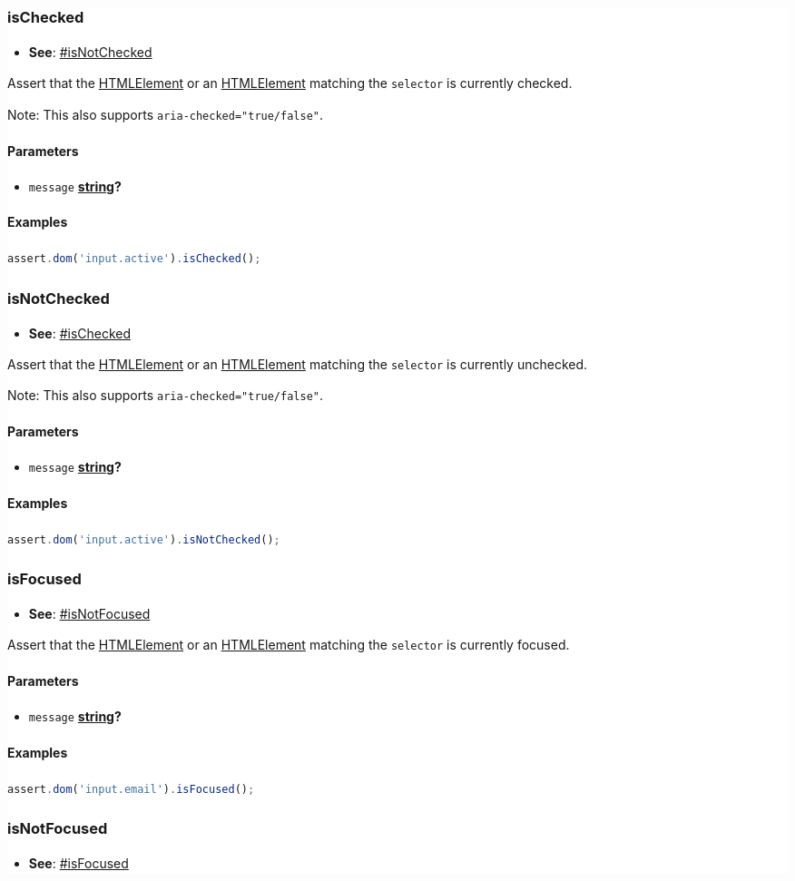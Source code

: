 ### isChecked

*   **See**: [#isNotChecked][125]

Assert that the [HTMLElement][121] or an [HTMLElement][121] matching the
`selector` is currently checked.

Note: This also supports `aria-checked="true/false"`.

#### Parameters

*   `message` **[string][124]?**&#x20;

#### Examples

```javascript
assert.dom('input.active').isChecked();
```

### isNotChecked

*   **See**: [#isChecked][126]

Assert that the [HTMLElement][121] or an [HTMLElement][121] matching the
`selector` is currently unchecked.

Note: This also supports `aria-checked="true/false"`.

#### Parameters

*   `message` **[string][124]?**&#x20;

#### Examples

```javascript
assert.dom('input.active').isNotChecked();
```

### isFocused

*   **See**: [#isNotFocused][127]

Assert that the [HTMLElement][121] or an [HTMLElement][121] matching the
`selector` is currently focused.

#### Parameters

*   `message` **[string][124]?**&#x20;

#### Examples

```javascript
assert.dom('input.email').isFocused();
```

### isNotFocused

*   **See**: [#isFocused][128]


[1]: #assertdom
[2]: #domassertions
[3]: #exists
[4]: #parameters
[5]: #examples
[6]: #doesnotexist
[7]: #parameters-1
[8]: #examples-1
[9]: #ischecked
[10]: #parameters-2
[11]: #examples-2
[12]: #isnotchecked
[13]: #parameters-3
[14]: #examples-3
[15]: #isfocused
[16]: #parameters-4
[17]: #examples-4
[18]: #isnotfocused
[19]: #parameters-5
[20]: #examples-5
[21]: #isrequired
[22]: #parameters-6
[23]: #examples-6
[24]: #isnotrequired
[25]: #parameters-7
[26]: #examples-7
[27]: #isvalid
[28]: #parameters-8
[29]: #examples-8
[30]: #isnotvalid
[31]: #parameters-9
[32]: #examples-9
[33]: #isvisible
[34]: #parameters-10
[35]: #examples-10
[36]: #isnotvisible
[37]: #parameters-11
[38]: #examples-11
[39]: #hasattribute
[40]: #parameters-12
[41]: #examples-12
[42]: #doesnothaveattribute
[43]: #parameters-13
[44]: #examples-13
[45]: #hasaria
[46]: #parameters-14
[47]: #examples-14
[48]: #doesnothavearia
[49]: #parameters-15
[50]: #examples-15
[51]: #hasproperty
[52]: #parameters-16
[53]: #examples-16
[54]: #isdisabled
[55]: #parameters-17
[56]: #examples-17
[57]: #isnotdisabled
[58]: #parameters-18
[59]: #examples-18
[60]: #hasclass
[61]: #parameters-19
[62]: #examples-19
[63]: #doesnothaveclass
[64]: #parameters-20
[65]: #examples-20
[66]: #hasstyle
[67]: #parameters-21
[68]: #examples-21
[69]: #haspseudoelementstyle
[70]: #parameters-22
[71]: #examples-22
[72]: #doesnothavestyle
[73]: #parameters-23
[74]: #examples-23
[75]: #doesnothavepseudoelementstyle
[76]: #parameters-24
[77]: #examples-24
[78]: #hastext
[79]: #parameters-25
[80]: #examples-25
[81]: #hasanytext
[82]: #parameters-26
[83]: #examples-26
[84]: #hasnotext
[85]: #parameters-27
[86]: #examples-27
[87]: #includestext
[88]: #parameters-28
[89]: #examples-28
[90]: #doesnotincludetext
[91]: #parameters-29
[92]: #examples-29
[93]: #hasvalue
[94]: #parameters-30
[95]: #examples-30
[96]: #hasanyvalue
[97]: #parameters-31
[98]: #examples-31
[99]: #hasnovalue
[100]: #parameters-32
[101]: #examples-32
[102]: #matchesselector
[103]: #parameters-33
[104]: #examples-33
[105]: #doesnotmatchselector
[106]: #parameters-34
[107]: #examples-34
[108]: #hastagname
[109]: #parameters-35
[110]: #examples-35
[111]: #doesnothavetagname
[112]: #parameters-36
[113]: #examples-36
[114]: https://developer.mozilla.org/en-US/docs/Web/JavaScript/Reference/Global_Objects/String
[115]: https://developer.mozilla.org/en-US/docs/Web/HTML/Element
[116]: https://developer.mozilla.org/de/docs/Web/API/Document/querySelector
[117]: https://developer.mozilla.org/en-US/docs/Web/API/Document
[118]: https://developer.mozilla.org/en-US/docs/Web/API/ShadowRoot
[119]: https://developer.mozilla.org/en-US/docs/Web/JavaScript/Reference/Operators/null
[120]: #doesNotExist
[121]: https://developer.mozilla.org/docs/Web/HTML/Element
[122]: https://developer.mozilla.org/docs/Web/JavaScript/Reference/Global_Objects/Object
[123]: https://developer.mozilla.org/docs/Web/JavaScript/Reference/Global_Objects/Number
[124]: https://developer.mozilla.org/docs/Web/JavaScript/Reference/Global_Objects/String
[125]: #isNotChecked
[126]: #isChecked
[127]: #isNotFocused
[128]: #isFocused
[129]: #isNotRequired
[130]: #isRequired
[131]: #isValid
[132]: #isNotVisible
[133]: #isVisible
[134]: #doesNotHaveAttribute
[135]: https://developer.mozilla.org/docs/Web/JavaScript/Reference/Global_Objects/RegExp
[136]: #hasAttribute
[137]: #doesNotHaveAria
[138]: #hasAria
[139]: #doesNotHaveProperty
[140]: #isNotDisabled
[141]: #isDisabled
[142]: #doesNotHaveClass
[143]: https://developer.mozilla.org/en-US/docs/Web/API/Element/classList
[144]: #hasClass
[145]: https://developer.mozilla.org/en-US/docs/Web/API/Window/getComputedStyle
[146]: #includesText
[147]: https://developer.mozilla.org/en-US/docs/Web/API/Node/textContent
[148]: #hasText
[149]: #hasNoText
[150]: #hasAnyValue
[151]: #hasNoValue
[152]: https://developer.mozilla.org/docs/Web/API/HTMLInputElement
[153]: #hasValue
[154]: https://developer.mozilla.org/en-US/docs/Web/API/Element/tagName